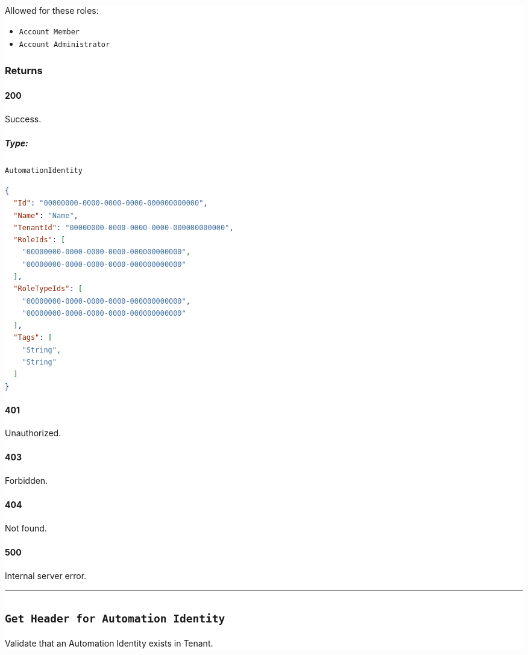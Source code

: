Allowed for these roles:

- `Account Member`
- `Account Administrator`

### Returns

#### 200

Success.

##### Type:

 `AutomationIdentity`

```json
{
  "Id": "00000000-0000-0000-0000-000000000000",
  "Name": "Name",
  "TenantId": "00000000-0000-0000-0000-000000000000",
  "RoleIds": [
    "00000000-0000-0000-0000-000000000000",
    "00000000-0000-0000-0000-000000000000"
  ],
  "RoleTypeIds": [
    "00000000-0000-0000-0000-000000000000",
    "00000000-0000-0000-0000-000000000000"
  ],
  "Tags": [
    "String",
    "String"
  ]
}
```

#### 401

Unauthorized.

#### 403

Forbidden.

#### 404

Not found.

#### 500

Internal server error.
***

## `Get Header for Automation Identity`

Validate that an Automation Identity exists in Tenant.
